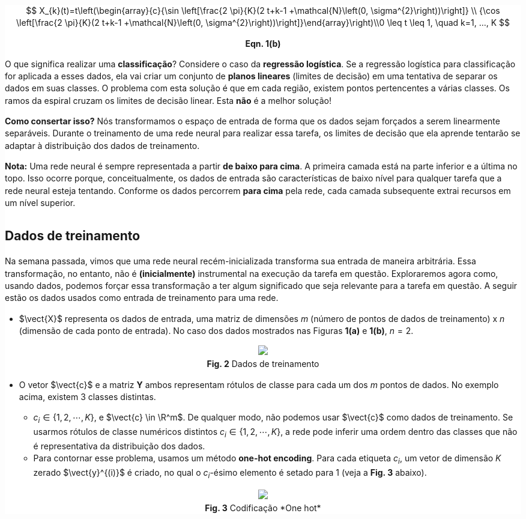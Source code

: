 $$
  X_{k}(t)=t\left(\begin{array}{c}{\sin \left[\frac{2 \pi}{K}(2 t+k-1 +\mathcal{N}\left(0, \sigma^{2}\right))\right]} \\ {\cos \left[\frac{2 \pi}{K}(2 t+k-1 +\mathcal{N}\left(0, \sigma^{2}\right))\right]}\end{array}\right)\\0 \leq t \leq 1, \quad k=1, ..., K
$$

<center><b>Eqn. 1(b)</b></center>

O que significa realizar uma **classificação**? Considere o caso da **regressão logística**. Se a regressão logística para classificação for aplicada a esses dados, ela vai criar um conjunto de **planos lineares** (limites de decisão) em uma tentativa de separar os dados em suas classes. O problema com esta solução é que em cada região, existem pontos pertencentes a várias classes. Os ramos da espiral cruzam os limites de decisão linear. Esta **não** é a melhor solução!

**Como consertar isso?** Nós transformamos o espaço de entrada de forma que os dados sejam forçados a serem linearmente separáveis. Durante o treinamento de uma rede neural para realizar essa tarefa, os limites de decisão que ela aprende tentarão se adaptar à distribuição dos dados de treinamento.

**Nota:** Uma rede neural é sempre representada a partir **de baixo para cima**. A primeira camada está na parte inferior e a última no topo. Isso ocorre porque, conceitualmente, os dados de entrada são características de baixo nível para qualquer tarefa que a rede neural esteja tentando. Conforme os dados percorrem **para cima** pela rede, cada camada subsequente extrai recursos em um nível superior.



## Dados de treinamento

Na semana passada, vimos que uma rede neural recém-inicializada transforma sua entrada de maneira arbitrária. Essa transformação, no entanto, não é **(inicialmente)** instrumental na execução da tarefa em questão. Exploraremos agora como, usando dados, podemos forçar essa transformação a ter algum significado que seja relevante para a tarefa em questão. A seguir estão os dados usados como entrada de treinamento para uma rede.

* $\vect{X}$ representa os dados de entrada, uma matriz de dimensões $m$ (número de pontos de dados de treinamento) x $n$ (dimensão de cada ponto de entrada). No caso dos dados mostrados nas Figuras **1(a)** e **1(b)**, $n = 2$.

<center>
<img src="{{site.baseurl}}/images/week02/02-3/training-data.png" width="600px" /><br>
<b>Fig. 2</b> Dados de treinamento
</center>

* O vetor $\vect{c}$ e a matriz $\boldsymbol{Y}$ ambos representam rótulos de classe para cada um dos $m$ pontos de dados. No exemplo acima, existem $3$ classes distintas.

  * $c_i \in \lbrace 1, 2, \cdots, K \rbrace$, e $\vect{c} \in \R^m$. De qualquer modo, não podemos usar $\vect{c}$ como dados de treinamento. Se usarmos rótulos de classe numéricos distintos $c_i \in \lbrace 1, 2, \cdots, K \rbrace$, a rede pode inferir uma ordem dentro das classes que não é representativa da distribuição dos dados.
  * Para contornar esse problema, usamos um método **one-hot encoding**. Para cada etiqueta $c_i$, um vetor de dimensão $K$ zerado $\vect{y}^{(i)}$ é criado, no qual o $c_i$-ésimo elemento é setado para $1$ (veja a **Fig. 3** abaixo).

<center>
<img src="{{site.baseurl}}/images/week02/02-3/one-hot.png" width="250px" /><br>
<b>Fig. 3</b> Codificação *One hot*
</center>
